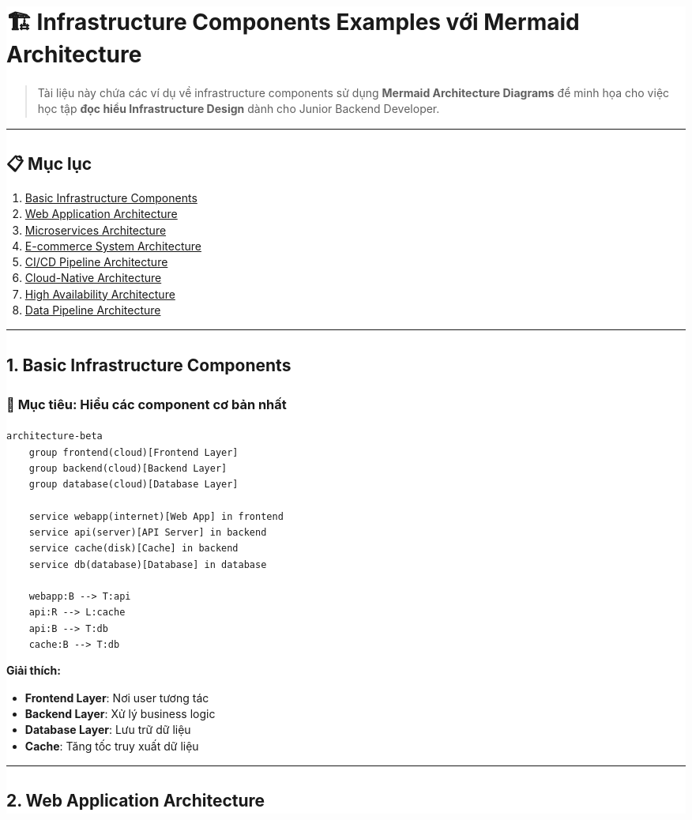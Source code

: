 # 🏗️ Infrastructure Components Examples với Mermaid Architecture

> Tài liệu này chứa các ví dụ về infrastructure components sử dụng **Mermaid Architecture Diagrams** để minh họa cho việc học tập **đọc hiểu Infrastructure Design** dành cho Junior Backend Developer.

---

## 📋 Mục lục

1. [Basic Infrastructure Components](#1-basic-infrastructure-components)
2. [Web Application Architecture](#2-web-application-architecture)
3. [Microservices Architecture](#3-microservices-architecture)
4. [E-commerce System Architecture](#4-e-commerce-system-architecture)
5. [CI/CD Pipeline Architecture](#5-cicd-pipeline-architecture)
6. [Cloud-Native Architecture](#6-cloud-native-architecture)
7. [High Availability Architecture](#7-high-availability-architecture)
8. [Data Pipeline Architecture](#8-data-pipeline-architecture)

---

## 1. Basic Infrastructure Components

### 🎯 **Mục tiêu**: Hiểu các component cơ bản nhất

```mermaid
architecture-beta
    group frontend(cloud)[Frontend Layer]
    group backend(cloud)[Backend Layer]
    group database(cloud)[Database Layer]

    service webapp(internet)[Web App] in frontend
    service api(server)[API Server] in backend
    service cache(disk)[Cache] in backend
    service db(database)[Database] in database

    webapp:B --> T:api
    api:R --> L:cache
    api:B --> T:db
    cache:B --> T:db
```

**Giải thích:**
- **Frontend Layer**: Nơi user tương tác
- **Backend Layer**: Xử lý business logic
- **Database Layer**: Lưu trữ dữ liệu
- **Cache**: Tăng tốc truy xuất dữ liệu

---

## 2. Web Application Architecture
